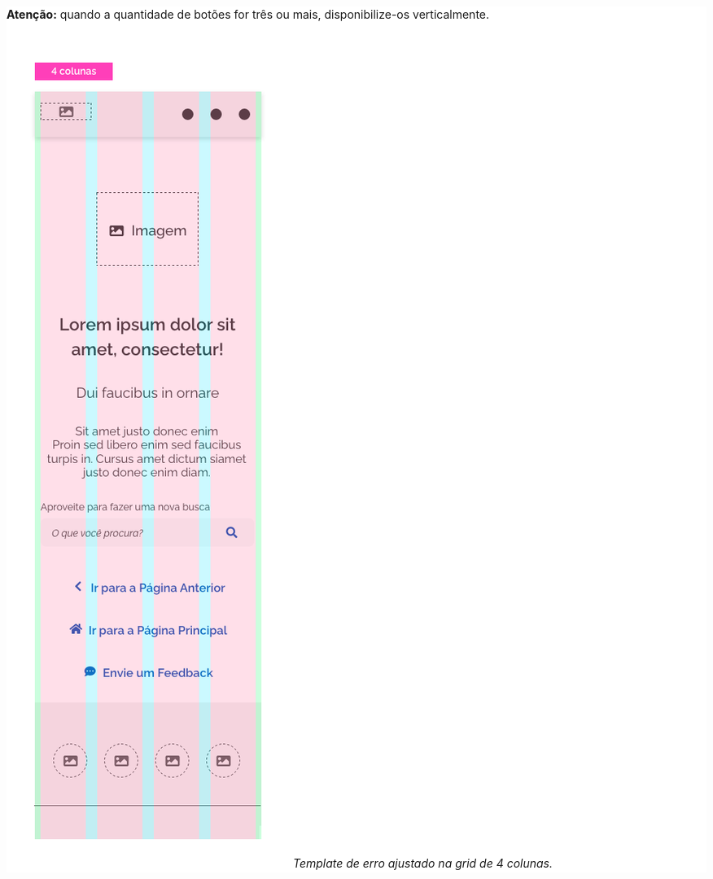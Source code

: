 **Atenção:** quando a quantidade de botões for três ou mais, disponibilize-os verticalmente.

![Exemplo de template de erro adaptado à resolução de quatro colunas.](imagens/erro-4col.png)
*Template de erro ajustado na grid de 4 colunas.*
